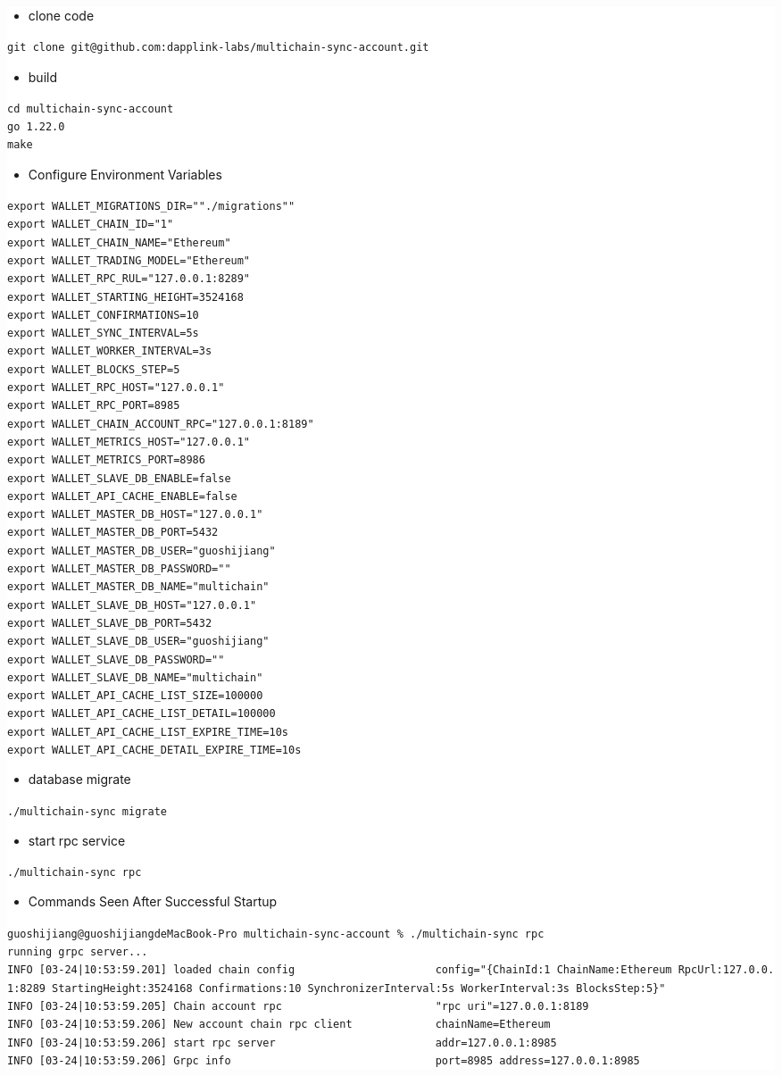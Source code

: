 - clone code
```
git clone git@github.com:dapplink-labs/multichain-sync-account.git
```

- build
```
cd multichain-sync-account
go 1.22.0
make
```

- Configure Environment Variables
```
export WALLET_MIGRATIONS_DIR=""./migrations""
export WALLET_CHAIN_ID="1"
export WALLET_CHAIN_NAME="Ethereum"
export WALLET_TRADING_MODEL="Ethereum"
export WALLET_RPC_RUL="127.0.0.1:8289"
export WALLET_STARTING_HEIGHT=3524168
export WALLET_CONFIRMATIONS=10
export WALLET_SYNC_INTERVAL=5s
export WALLET_WORKER_INTERVAL=3s
export WALLET_BLOCKS_STEP=5
export WALLET_RPC_HOST="127.0.0.1"
export WALLET_RPC_PORT=8985
export WALLET_CHAIN_ACCOUNT_RPC="127.0.0.1:8189"
export WALLET_METRICS_HOST="127.0.0.1"
export WALLET_METRICS_PORT=8986
export WALLET_SLAVE_DB_ENABLE=false
export WALLET_API_CACHE_ENABLE=false
export WALLET_MASTER_DB_HOST="127.0.0.1"
export WALLET_MASTER_DB_PORT=5432
export WALLET_MASTER_DB_USER="guoshijiang"
export WALLET_MASTER_DB_PASSWORD=""
export WALLET_MASTER_DB_NAME="multichain"
export WALLET_SLAVE_DB_HOST="127.0.0.1"
export WALLET_SLAVE_DB_PORT=5432
export WALLET_SLAVE_DB_USER="guoshijiang"
export WALLET_SLAVE_DB_PASSWORD=""
export WALLET_SLAVE_DB_NAME="multichain"
export WALLET_API_CACHE_LIST_SIZE=100000
export WALLET_API_CACHE_LIST_DETAIL=100000
export WALLET_API_CACHE_LIST_EXPIRE_TIME=10s
export WALLET_API_CACHE_DETAIL_EXPIRE_TIME=10s
```
- database migrate
```
./multichain-sync migrate
```
- start rpc service
```
./multichain-sync rpc
```
- Commands Seen After Successful Startup
```
guoshijiang@guoshijiangdeMacBook-Pro multichain-sync-account % ./multichain-sync rpc
running grpc server...
INFO [03-24|10:53:59.201] loaded chain config                      config="{ChainId:1 ChainName:Ethereum RpcUrl:127.0.0.1:8289 StartingHeight:3524168 Confirmations:10 SynchronizerInterval:5s WorkerInterval:3s BlocksStep:5}"
INFO [03-24|10:53:59.205] Chain account rpc                        "rpc uri"=127.0.0.1:8189
INFO [03-24|10:53:59.206] New account chain rpc client             chainName=Ethereum
INFO [03-24|10:53:59.206] start rpc server                         addr=127.0.0.1:8985
INFO [03-24|10:53:59.206] Grpc info                                port=8985 address=127.0.0.1:8985
```